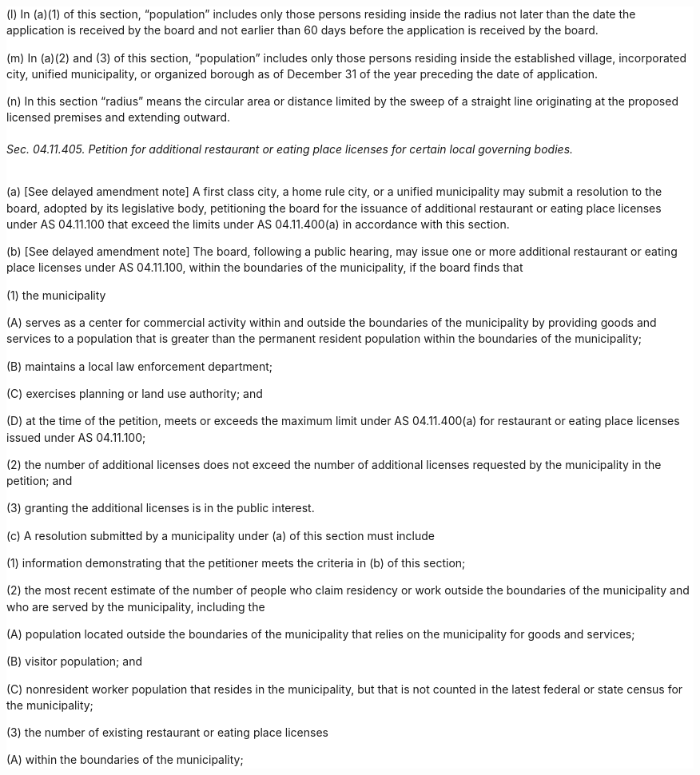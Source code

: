 (l) In (a)(1) of this section, “population” includes only those persons residing inside the radius not later than the date the application is received by the board and not earlier than 60 days before the application is received by the board.

(m) In (a)(2) and (3) of this section, “population” includes only those persons residing inside the established village, incorporated city, unified municipality, or organized borough as of December 31 of the year preceding the date of application.

(n) In this section “radius” means the circular area or distance limited by the sweep of a straight line originating at the proposed licensed premises and extending outward.

###### Sec. 04.11.405.   Petition for additional restaurant or eating place licenses for certain local governing bodies.

(a) [See delayed amendment note]  A first class city, a home rule city, or a unified municipality may submit a resolution to the board, adopted by its legislative body, petitioning the board for the issuance of additional restaurant or eating place licenses under AS 04.11.100 that exceed the limits under AS 04.11.400(a) in accordance with this section.

(b) [See delayed amendment note]  The board, following a public hearing, may issue one or more additional restaurant or eating place licenses under AS 04.11.100, within the boundaries of the municipality, if the board finds that

(1) the municipality

(A) serves as a center for commercial activity within and outside the boundaries of the municipality by providing goods and services to a population that is greater than the permanent resident population within the boundaries of the municipality;

(B) maintains a local law enforcement department;

(C) exercises planning or land use authority; and

(D) at the time of the petition, meets or exceeds the maximum limit under AS 04.11.400(a) for restaurant or eating place licenses issued under AS 04.11.100;

(2) the number of additional licenses does not exceed the number of additional licenses requested by the municipality in the petition; and

(3) granting the additional licenses is in the public interest.

(c) A resolution submitted by a municipality under (a) of this section must include

(1) information demonstrating that the petitioner meets the criteria in (b) of this section;

(2) the most recent estimate of the number of people who claim residency or work outside the boundaries of the municipality and who are served by the municipality, including the

(A) population located outside the boundaries of the municipality that relies on the municipality for goods and services;

(B) visitor population; and

(C) nonresident worker population that resides in the municipality, but that is not counted in the latest federal or state census for the municipality;

(3) the number of existing restaurant or eating place licenses

(A) within the boundaries of the municipality;
